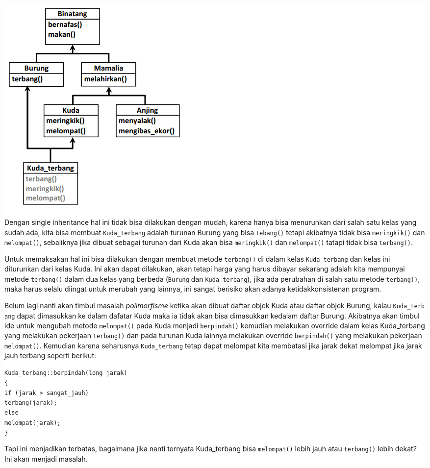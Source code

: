 ![](images/capture8-1.png)

Dengan single inheritance hal ini tidak bisa dilakukan dengan mudah, karena hanya bisa menurunkan dari salah satu kelas yang sudah ada, kita bisa membuat `Kuda_terbang` adalah turunan Burung yang bisa `tebang()` tetapi akibatnya tidak bisa `meringkik()` dan `melompat()`, sebaliknya jika dibuat sebagai turunan dari Kuda akan bisa `meringkik()` dan `melompat()` tatapi tidak bisa `terbang()`.

Untuk memaksakan hal ini bisa dilakukan dengan membuat metode `terbang()` di dalam kelas `Kuda_terbang` dan kelas ini diturunkan dari kelas Kuda. Ini akan dapat dilakukan, akan tetapi harga yang harus dibayar sekarang adalah kita mempunyai metode `terbang()` dalam dua kelas yang berbeda (`Burung` dan `Kuda_terbang`), jika ada perubahan di salah satu metode `terbang()`, maka harus selalu diingat untuk merubah yang lainnya, ini sangat berisiko akan adanya ketidakkonsistenan program.

Belum lagi nanti akan timbul masalah *polimorfisme* ketika akan dibuat daftar objek Kuda atau daftar objek Burung, kalau `Kuda_terbang` dapat dimasukkan ke dalam dafatar Kuda maka ia tidak akan bisa dimasukkan kedalam daftar Burung. Akibatnya akan timbul ide untuk mengubah metode `melompat()` pada Kuda menjadi `berpindah()` kemudian melakukan override dalam kelas Kuda_terbang yang melakukan pekerjaan `terbang()` dan pada turunan Kuda lainnya melakukan override `berpindah()` yang melakukan pekerjaan `melompat()`. Kemudian karena seharusnya `Kuda_terbang` tetap dapat melompat kita membatasi jika jarak dekat melompat jika jarak jauh terbang seperti berikut:

	Kuda_terbang::berpindah(long jarak)
	{
	if (jarak > sangat_jauh)
	terbang(jarak);
	else
	melompat(jarak);
	}

Tapi ini menjadikan terbatas, bagaimana jika nanti ternyata Kuda_terbang bisa `melompat()` lebih jauh atau `terbang()` lebih dekat? Ini akan menjadi masalah.
